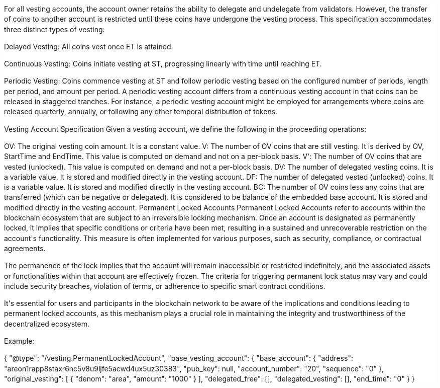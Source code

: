 For all vesting accounts, the account owner retains the ability to delegate and undelegate from validators. However, the transfer of coins to another account is restricted until these coins have undergone the vesting process. This specification accommodates three distinct types of vesting:

Delayed Vesting: All coins vest once ET is attained.

Continuous Vesting: Coins initiate vesting at ST, progressing linearly with time until reaching ET.

Periodic Vesting: Coins commence vesting at ST and follow periodic vesting based on the configured number of periods, length per period, and amount per period. A periodic vesting account differs from a continuous vesting account in that coins can be released in staggered tranches. For instance, a periodic vesting account might be employed for arrangements where coins are released quarterly, annually, or following any other temporal distribution of tokens.

Vesting Account Specification
Given a vesting account, we define the following in the proceeding operations:

OV: The original vesting coin amount. It is a constant value.
V: The number of OV coins that are still vesting. It is derived by OV, StartTime and EndTime. This value is computed on demand and not on a per-block basis.
V': The number of OV coins that are vested (unlocked). This value is computed on demand and not a per-block basis.
DV: The number of delegated vesting coins. It is a variable value. It is stored and modified directly in the vesting account.
DF: The number of delegated vested (unlocked) coins. It is a variable value. It is stored and modified directly in the vesting account.
BC: The number of OV coins less any coins that are transferred (which can be negative or delegated). It is considered to be balance of the embedded base account. It is stored and modified directly in the vesting account.
Permanent Locked Accounts
Permanent Locked Accounts refer to accounts within the blockchain ecosystem that are subject to an irreversible locking mechanism. Once an account is designated as permanently locked, it implies that specific conditions or criteria have been met, resulting in a sustained and unrecoverable restriction on the account's functionality. This measure is often implemented for various purposes, such as security, compliance, or contractual agreements.

The permanence of the lock implies that the account will remain inaccessible or restricted indefinitely, and the associated assets or functionalities within that account are effectively frozen. The criteria for triggering permanent lock status may vary and could include security breaches, violation of terms, or adherence to specific smart contract conditions.

It's essential for users and participants in the blockchain network to be aware of the implications and conditions leading to permanent locked accounts, as this mechanism plays a crucial role in maintaining the integrity and trustworthiness of the decentralized ecosystem.

Example:

{
    "@type": "/vesting.PermanentLockedAccount",
    "base_vesting_account": {
    "base_account": {
        "address": "areon1rapp8staxr6nc5v8u9ljfe5acwd4ux5uz30383",
        "pub_key": null,
        "account_number": "20",
        "sequence": "0"
    },
    "original_vesting": [
        {
        "denom": "area",
        "amount": "1000"
        }
    ],
    "delegated_free": [],
    "delegated_vesting": [],
    "end_time": "0"
    }
}
